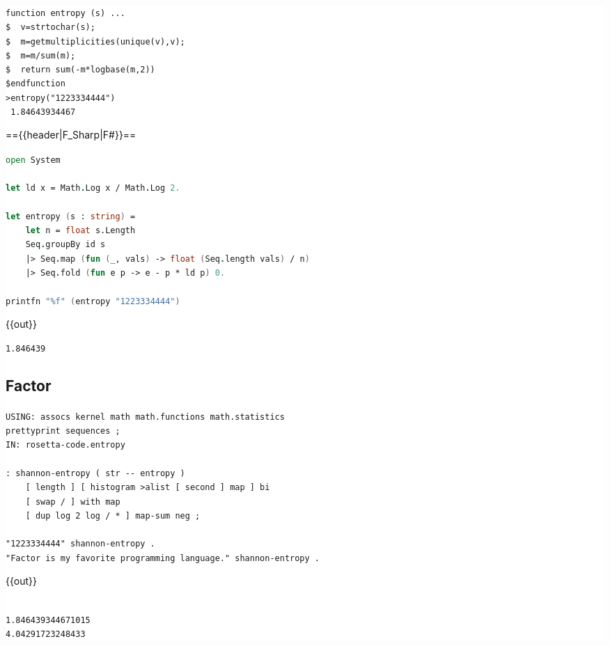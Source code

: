 
```EulerMathToolbox>
function entropy (s) ...
$  v=strtochar(s);
$  m=getmultiplicities(unique(v),v);
$  m=m/sum(m);
$  return sum(-m*logbase(m,2))
$endfunction
>entropy("1223334444")
 1.84643934467
```



=={{header|F_Sharp|F#}}==

```fsharp
open System

let ld x = Math.Log x / Math.Log 2.

let entropy (s : string) =
    let n = float s.Length
    Seq.groupBy id s
    |> Seq.map (fun (_, vals) -> float (Seq.length vals) / n)
    |> Seq.fold (fun e p -> e - p * ld p) 0.

printfn "%f" (entropy "1223334444")
```

{{out}}

```txt
1.846439
```



## Factor


```factor
USING: assocs kernel math math.functions math.statistics
prettyprint sequences ;
IN: rosetta-code.entropy

: shannon-entropy ( str -- entropy )
    [ length ] [ histogram >alist [ second ] map ] bi
    [ swap / ] with map
    [ dup log 2 log / * ] map-sum neg ;

"1223334444" shannon-entropy .
"Factor is my favorite programming language." shannon-entropy .
```

{{out}}

```txt

1.846439344671015
4.04291723248433

```
